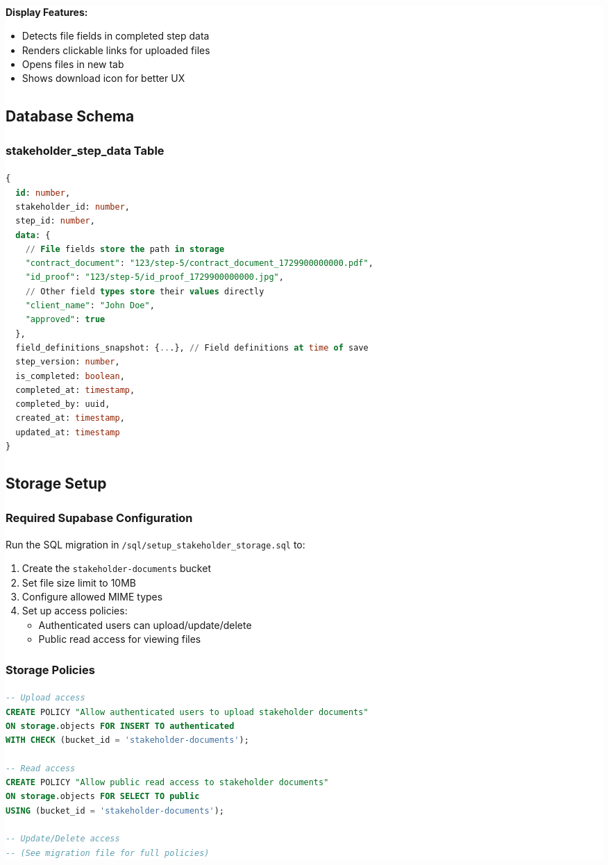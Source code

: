 **Display Features:**
- Detects file fields in completed step data
- Renders clickable links for uploaded files
- Opens files in new tab
- Shows download icon for better UX

## Database Schema

### stakeholder_step_data Table

```sql
{
  id: number,
  stakeholder_id: number,
  step_id: number,
  data: {
    // File fields store the path in storage
    "contract_document": "123/step-5/contract_document_1729900000000.pdf",
    "id_proof": "123/step-5/id_proof_1729900000000.jpg",
    // Other field types store their values directly
    "client_name": "John Doe",
    "approved": true
  },
  field_definitions_snapshot: {...}, // Field definitions at time of save
  step_version: number,
  is_completed: boolean,
  completed_at: timestamp,
  completed_by: uuid,
  created_at: timestamp,
  updated_at: timestamp
}
```

## Storage Setup

### Required Supabase Configuration

Run the SQL migration in `/sql/setup_stakeholder_storage.sql` to:

1. Create the `stakeholder-documents` bucket
2. Set file size limit to 10MB
3. Configure allowed MIME types
4. Set up access policies:
   - Authenticated users can upload/update/delete
   - Public read access for viewing files

### Storage Policies

```sql
-- Upload access
CREATE POLICY "Allow authenticated users to upload stakeholder documents"
ON storage.objects FOR INSERT TO authenticated
WITH CHECK (bucket_id = 'stakeholder-documents');

-- Read access
CREATE POLICY "Allow public read access to stakeholder documents"
ON storage.objects FOR SELECT TO public
USING (bucket_id = 'stakeholder-documents');

-- Update/Delete access
-- (See migration file for full policies)
```
